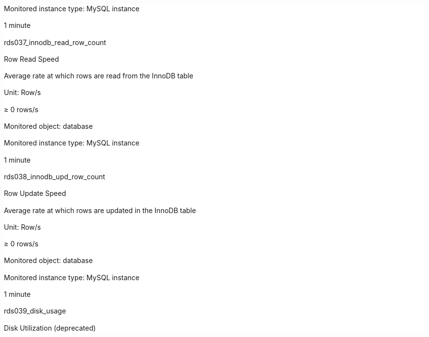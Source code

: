 <p id="p95911719527"><a name="p95911719527"></a><a name="p95911719527"></a>Monitored instance type: MySQL instance</p>
</td>
<td class="cellrowborder" valign="top" width="12.25%" headers="mcps1.2.7.1.6 "><p id="p1959616512549"><a name="p1959616512549"></a><a name="p1959616512549"></a>1 minute</p>
</td>
</tr>
<tr id="row936813995915"><td class="cellrowborder" valign="top" width="17.39%" headers="mcps1.2.7.1.1 "><p id="p336819912594"><a name="p336819912594"></a><a name="p336819912594"></a>rds037_innodb_read_row_count</p>
</td>
<td class="cellrowborder" valign="top" width="15.559999999999999%" headers="mcps1.2.7.1.2 "><p id="p165918145219"><a name="p165918145219"></a><a name="p165918145219"></a>Row Read Speed</p>
</td>
<td class="cellrowborder" valign="top" width="25.85%" headers="mcps1.2.7.1.3 "><p id="p136820955910"><a name="p136820955910"></a><a name="p136820955910"></a>Average rate at which rows are read from the InnoDB table</p>
<p id="p114031532193414"><a name="p114031532193414"></a><a name="p114031532193414"></a>Unit: Row/s</p>
</td>
<td class="cellrowborder" valign="top" width="10.57%" headers="mcps1.2.7.1.4 "><p id="p63681398594"><a name="p63681398594"></a><a name="p63681398594"></a>≥ 0 rows/s</p>
</td>
<td class="cellrowborder" valign="top" width="18.38%" headers="mcps1.2.7.1.5 "><p id="p1259111113526"><a name="p1259111113526"></a><a name="p1259111113526"></a>Monitored object: database</p>
<p id="p13591014522"><a name="p13591014522"></a><a name="p13591014522"></a>Monitored instance type: MySQL instance</p>
</td>
<td class="cellrowborder" valign="top" width="12.25%" headers="mcps1.2.7.1.6 "><p id="p559635135419"><a name="p559635135419"></a><a name="p559635135419"></a>1 minute</p>
</td>
</tr>
<tr id="row136817918599"><td class="cellrowborder" valign="top" width="17.39%" headers="mcps1.2.7.1.1 "><p id="p836815912597"><a name="p836815912597"></a><a name="p836815912597"></a>rds038_innodb_upd_row_count</p>
</td>
<td class="cellrowborder" valign="top" width="15.559999999999999%" headers="mcps1.2.7.1.2 "><p id="p659241155217"><a name="p659241155217"></a><a name="p659241155217"></a>Row Update Speed</p>
</td>
<td class="cellrowborder" valign="top" width="25.85%" headers="mcps1.2.7.1.3 "><p id="p736814919591"><a name="p736814919591"></a><a name="p736814919591"></a>Average rate at which rows are updated in the InnoDB table</p>
<p id="p19274121353414"><a name="p19274121353414"></a><a name="p19274121353414"></a>Unit: Row/s</p>
</td>
<td class="cellrowborder" valign="top" width="10.57%" headers="mcps1.2.7.1.4 "><p id="p836829135915"><a name="p836829135915"></a><a name="p836829135915"></a>≥ 0 rows/s</p>
</td>
<td class="cellrowborder" valign="top" width="18.38%" headers="mcps1.2.7.1.5 "><p id="p859218118520"><a name="p859218118520"></a><a name="p859218118520"></a>Monitored object: database</p>
<p id="p1359213175217"><a name="p1359213175217"></a><a name="p1359213175217"></a>Monitored instance type: MySQL instance</p>
</td>
<td class="cellrowborder" valign="top" width="12.25%" headers="mcps1.2.7.1.6 "><p id="p10597351195417"><a name="p10597351195417"></a><a name="p10597351195417"></a>1 minute</p>
</td>
</tr>
<tr id="row183683912598"><td class="cellrowborder" valign="top" width="17.39%" headers="mcps1.2.7.1.1 "><p id="p19368696591"><a name="p19368696591"></a><a name="p19368696591"></a>rds039_disk_usage</p>
</td>
<td class="cellrowborder" valign="top" width="15.559999999999999%" headers="mcps1.2.7.1.2 "><p id="p5592317525"><a name="p5592317525"></a><a name="p5592317525"></a>Disk Utilization (deprecated)</p>
</td>